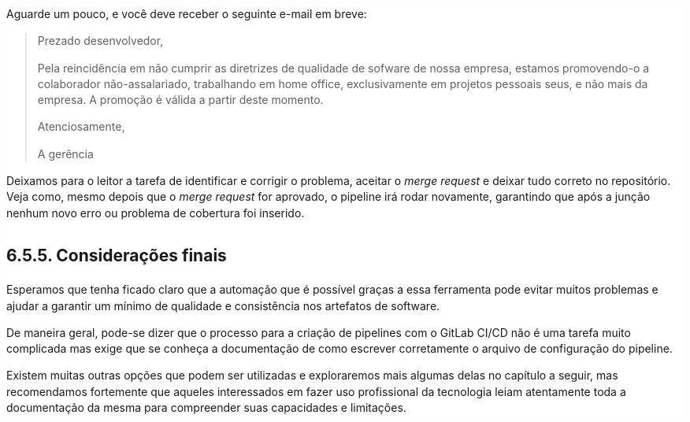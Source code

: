 Aguarde um pouco, e você deve receber o seguinte e-mail em breve:

> Prezado desenvolvedor,
> 
> Pela reincidência em não cumprir as diretrizes de qualidade de sofware de nossa empresa, estamos promovendo-o a colaborador não-assalariado, trabalhando em home office, exclusivamente em projetos pessoais seus, e não mais da empresa. A promoção é válida a partir deste momento.
> 
> Atenciosamente,
> 
> A gerência

Deixamos para o leitor a tarefa de identificar e corrigir o problema, aceitar o _merge request_ e deixar tudo correto no repositório. Veja como, mesmo depois que o _merge request_ for aprovado, o pipeline irá rodar novamente, garantindo que após a junção nenhum novo erro ou problema de cobertura foi inserido.

## 6.5.5. Considerações finais

Esperamos que tenha ficado claro que a automação que é possível graças a essa ferramenta pode evitar muitos problemas e ajudar a garantir um mínimo de qualidade e consistência nos artefatos de software.

De maneira geral, pode-se dizer que o processo para a criação de pipelines com o GitLab CI/CD não é uma tarefa muito complicada mas exige que se conheça a documentação de como escrever corretamente o arquivo de configuração do pipeline.

Existem muitas outras opções que podem ser utilizadas e exploraremos mais algumas delas no capítulo a seguir, mas recomendamos fortemente que aqueles interessados em fazer uso profissional da tecnologia leiam atentamente toda a documentação da mesma para compreender suas capacidades e limitações.

